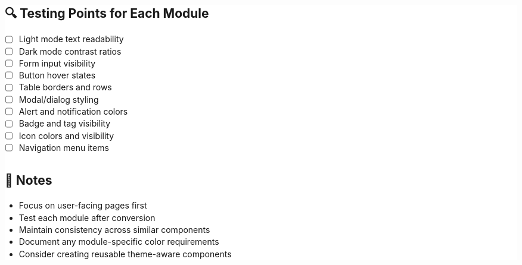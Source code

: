 ## 🔍 Testing Points for Each Module
- [ ] Light mode text readability
- [ ] Dark mode contrast ratios
- [ ] Form input visibility
- [ ] Button hover states
- [ ] Table borders and rows
- [ ] Modal/dialog styling
- [ ] Alert and notification colors
- [ ] Badge and tag visibility
- [ ] Icon colors and visibility
- [ ] Navigation menu items

## 📝 Notes
- Focus on user-facing pages first
- Test each module after conversion
- Maintain consistency across similar components
- Document any module-specific color requirements
- Consider creating reusable theme-aware components